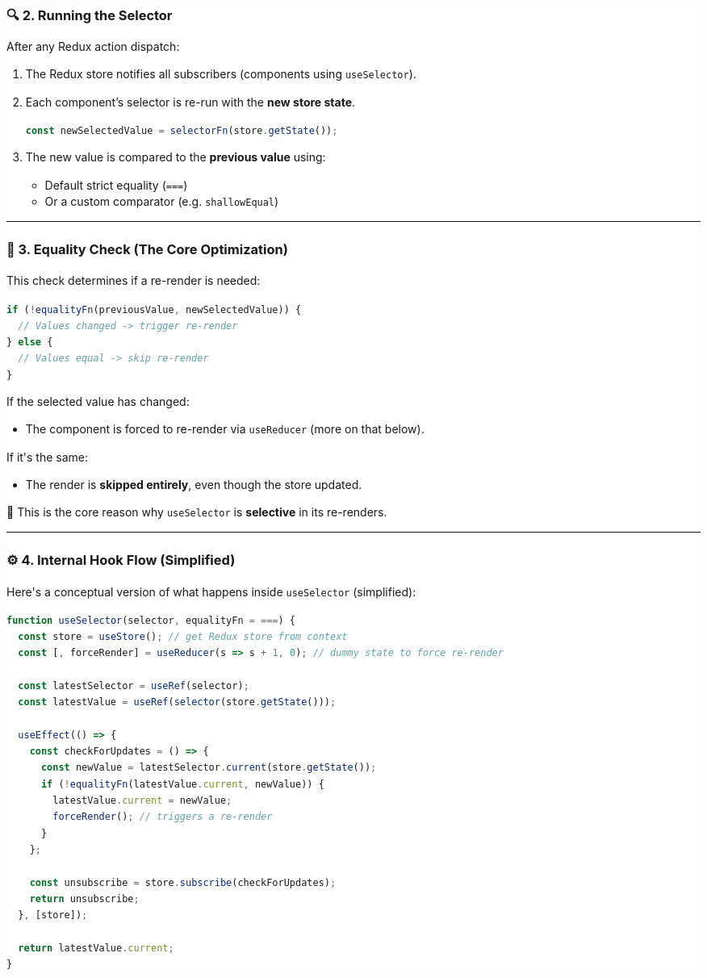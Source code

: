 ### 🔍 2. Running the Selector

After any Redux action dispatch:

1. The Redux store notifies all subscribers (components using `useSelector`).

2. Each component’s selector is re-run with the **new store state**.

   ```js
   const newSelectedValue = selectorFn(store.getState());
   ```

3. The new value is compared to the **previous value** using:

   * Default strict equality (`===`)
   * Or a custom comparator (e.g. `shallowEqual`)

---

### 🔄 3. Equality Check (The Core Optimization)

This check determines if a re-render is needed:

```js
if (!equalityFn(previousValue, newSelectedValue)) {
  // Values changed -> trigger re-render
} else {
  // Values equal -> skip re-render
}
```

If the selected value has changed:

* The component is forced to re-render via `useReducer` (more on that below).

If it's the same:

* The render is **skipped entirely**, even though the store updated.

🧠 This is the core reason why `useSelector` is **selective** in its re-renders.

---

### ⚙️ 4. Internal Hook Flow (Simplified)

Here's a conceptual version of what happens inside `useSelector` (simplified):

```js
function useSelector(selector, equalityFn = ===) {
  const store = useStore(); // get Redux store from context
  const [, forceRender] = useReducer(s => s + 1, 0); // dummy state to force re-render

  const latestSelector = useRef(selector);
  const latestValue = useRef(selector(store.getState()));

  useEffect(() => {
    const checkForUpdates = () => {
      const newValue = latestSelector.current(store.getState());
      if (!equalityFn(latestValue.current, newValue)) {
        latestValue.current = newValue;
        forceRender(); // triggers a re-render
      }
    };

    const unsubscribe = store.subscribe(checkForUpdates);
    return unsubscribe;
  }, [store]);

  return latestValue.current;
}
```